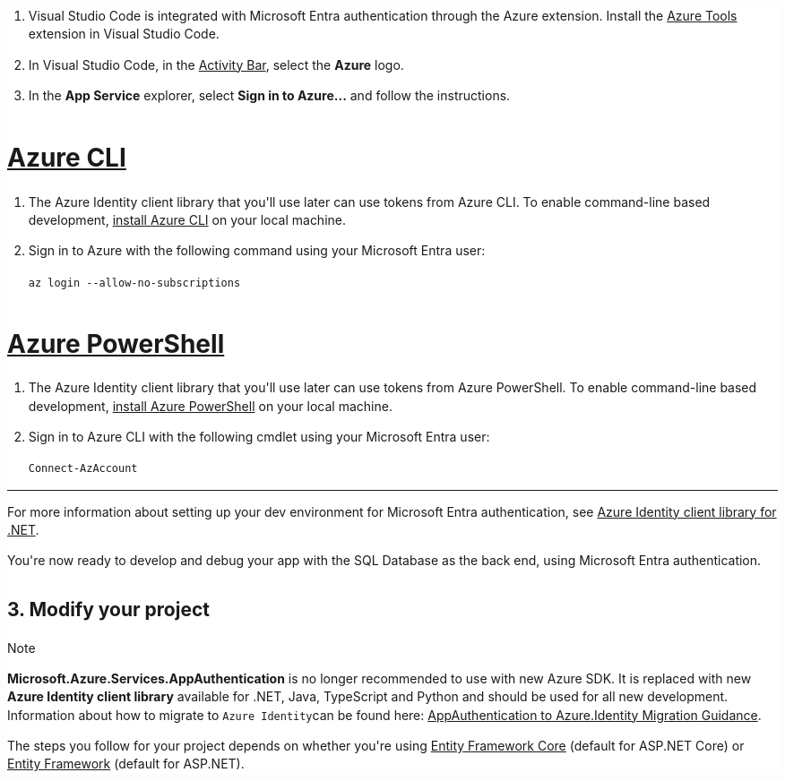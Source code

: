 1. Visual Studio Code is integrated with Microsoft Entra authentication through the Azure extension. Install the <a href="https://marketplace.visualstudio.com/items?itemName=ms-vscode.vscode-node-azure-pack" target="_blank">Azure Tools</a> extension in Visual Studio Code.

1. In Visual Studio Code, in the [Activity Bar](https://code.visualstudio.com/docs/getstarted/userinterface), select the **Azure** logo.

1. In the **App Service** explorer, select **Sign in to Azure...** and follow the instructions.

# [Azure CLI](#tab/cli)

1. The Azure Identity client library that you'll use later can use tokens from Azure CLI. To enable command-line based development, [install Azure CLI](/cli/azure/install-azure-cli) on your local machine.

1. Sign in to Azure with the following command using your Microsoft Entra user:

    ```azurecli
    az login --allow-no-subscriptions
    ```

# [Azure PowerShell](#tab/ps)

1. The Azure Identity client library that you'll use later can use tokens from Azure PowerShell. To enable command-line based development, [install Azure PowerShell](/powershell/azure/install-azure-powershell) on your local machine.

1. Sign in to Azure CLI with the following cmdlet using your Microsoft Entra user:

    ```powershell-interactive
    Connect-AzAccount
    ```

-----

For more information about setting up your dev environment for Microsoft Entra authentication, see [Azure Identity client library for .NET](/dotnet/api/overview/azure/Identity-readme).

You're now ready to develop and debug your app with the SQL Database as the back end, using Microsoft Entra authentication.

## 3. Modify your project

> [!NOTE]
> **Microsoft.Azure.Services.AppAuthentication** is no longer recommended to use with new Azure SDK. 
> It is replaced with new **Azure Identity client library** available for .NET, Java, TypeScript and Python and should be used for all new development. 
> Information about how to migrate to `Azure Identity`can be found here: [AppAuthentication to Azure.Identity Migration Guidance](/dotnet/api/overview/azure/app-auth-migration).

The steps you follow for your project depends on whether you're using [Entity Framework Core](/ef/core/) (default for ASP.NET Core) or [Entity Framework](/ef/ef6/) (default for ASP.NET).
